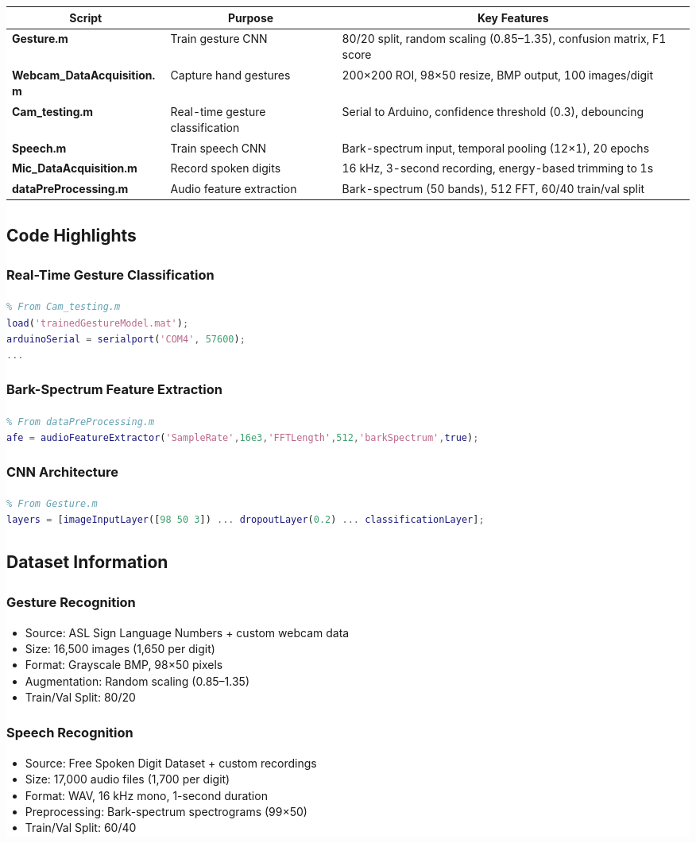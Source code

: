 | Script | Purpose | Key Features |
|--------|---------|--------------|
| **Gesture.m** | Train gesture CNN | 80/20 split, random scaling (0.85–1.35), confusion matrix, F1 score |
| **Webcam_DataAcquisition.m** | Capture hand gestures | 200×200 ROI, 98×50 resize, BMP output, 100 images/digit |
| **Cam_testing.m** | Real-time gesture classification | Serial to Arduino, confidence threshold (0.3), debouncing |
| **Speech.m** | Train speech CNN | Bark-spectrum input, temporal pooling (12×1), 20 epochs |
| **Mic_DataAcquisition.m** | Record spoken digits | 16 kHz, 3-second recording, energy-based trimming to 1s |
| **dataPreProcessing.m** | Audio feature extraction | Bark-spectrum (50 bands), 512 FFT, 60/40 train/val split |

## Code Highlights

### Real-Time Gesture Classification
```matlab
% From Cam_testing.m
load('trainedGestureModel.mat');
arduinoSerial = serialport('COM4', 57600);
...
```

### Bark-Spectrum Feature Extraction
```matlab
% From dataPreProcessing.m
afe = audioFeatureExtractor('SampleRate',16e3,'FFTLength',512,'barkSpectrum',true);
```

### CNN Architecture
```matlab
% From Gesture.m
layers = [imageInputLayer([98 50 3]) ... dropoutLayer(0.2) ... classificationLayer];
```

## Dataset Information

### Gesture Recognition
- Source: ASL Sign Language Numbers + custom webcam data
- Size: 16,500 images (1,650 per digit)
- Format: Grayscale BMP, 98×50 pixels
- Augmentation: Random scaling (0.85–1.35)
- Train/Val Split: 80/20

### Speech Recognition
- Source: Free Spoken Digit Dataset + custom recordings
- Size: 17,000 audio files (1,700 per digit)
- Format: WAV, 16 kHz mono, 1-second duration
- Preprocessing: Bark-spectrum spectrograms (99×50)
- Train/Val Split: 60/40
